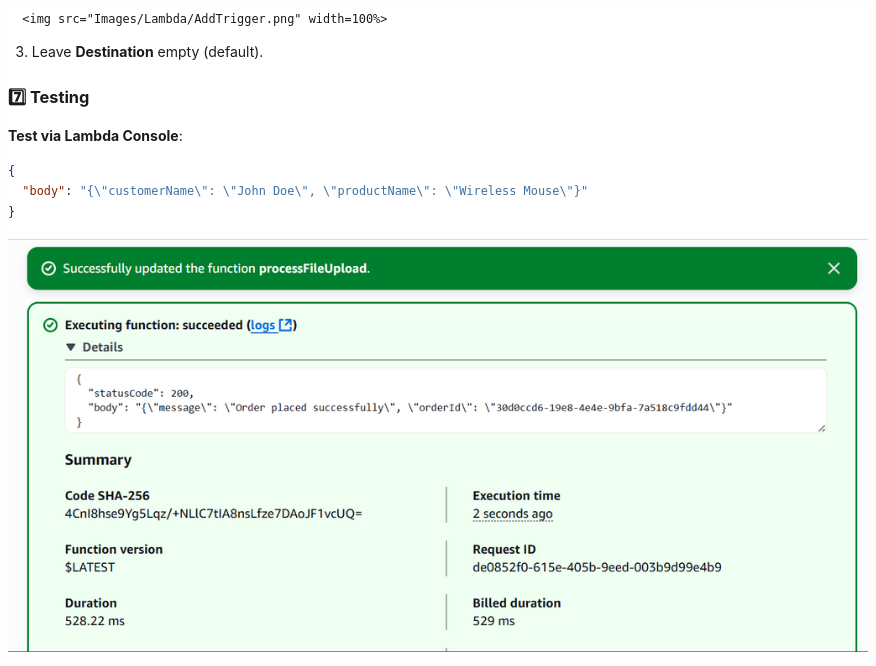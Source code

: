       <img src="Images/Lambda/AddTrigger.png" width=100%>
</div>

3. Leave **Destination** empty (default).


### **7️⃣ Testing**

**Test via Lambda Console**:

```json
{
  "body": "{\"customerName\": \"John Doe\", \"productName\": \"Wireless Mouse\"}"
}
```

<div align="center">
      <img src="Images/Output/TestLambda.png" width=100%>
</div>
